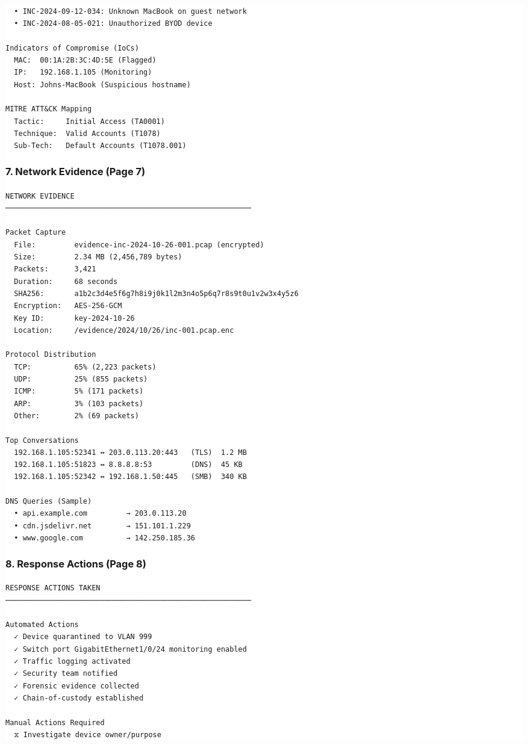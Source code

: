 ```
  • INC-2024-09-12-034: Unknown MacBook on guest network
  • INC-2024-08-05-021: Unauthorized BYOD device

Indicators of Compromise (IoCs)
  MAC:  00:1A:2B:3C:4D:5E (Flagged)
  IP:   192.168.1.105 (Monitoring)
  Host: Johns-MacBook (Suspicious hostname)

MITRE ATT&CK Mapping
  Tactic:     Initial Access (TA0001)
  Technique:  Valid Accounts (T1078)
  Sub-Tech:   Default Accounts (T1078.001)
```

### 7. Network Evidence (Page 7)

```
NETWORK EVIDENCE
─────────────────────────────────────────────────────────

Packet Capture
  File:         evidence-inc-2024-10-26-001.pcap (encrypted)
  Size:         2.34 MB (2,456,789 bytes)
  Packets:      3,421
  Duration:     68 seconds
  SHA256:       a1b2c3d4e5f6g7h8i9j0k1l2m3n4o5p6q7r8s9t0u1v2w3x4y5z6
  Encryption:   AES-256-GCM
  Key ID:       key-2024-10-26
  Location:     /evidence/2024/10/26/inc-001.pcap.enc

Protocol Distribution
  TCP:          65% (2,223 packets)
  UDP:          25% (855 packets)
  ICMP:         5% (171 packets)
  ARP:          3% (103 packets)
  Other:        2% (69 packets)

Top Conversations
  192.168.1.105:52341 ↔ 203.0.113.20:443   (TLS)  1.2 MB
  192.168.1.105:51823 ↔ 8.8.8.8:53         (DNS)  45 KB
  192.168.1.105:52342 ↔ 192.168.1.50:445   (SMB)  340 KB

DNS Queries (Sample)
  • api.example.com         → 203.0.113.20
  • cdn.jsdelivr.net        → 151.101.1.229
  • www.google.com          → 142.250.185.36
```

### 8. Response Actions (Page 8)

```
RESPONSE ACTIONS TAKEN
─────────────────────────────────────────────────────────

Automated Actions
  ✓ Device quarantined to VLAN 999
  ✓ Switch port GigabitEthernet1/0/24 monitoring enabled
  ✓ Traffic logging activated
  ✓ Security team notified
  ✓ Forensic evidence collected
  ✓ Chain-of-custody established

Manual Actions Required
  ⧖ Investigate device owner/purpose
```